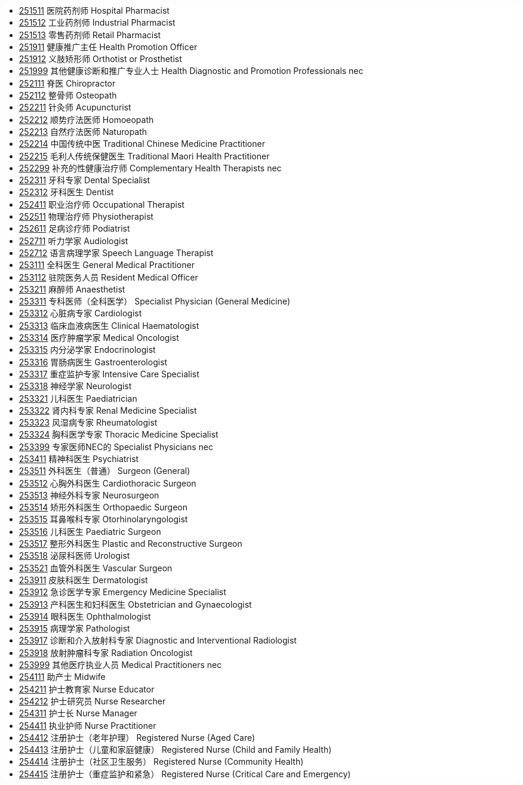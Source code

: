 - [251511](251511) 医院药剂师 Hospital Pharmacist
- [251512](251512) 工业药剂师 Industrial Pharmacist
- [251513](251513) 零售药剂师 Retail Pharmacist
- [251911](251911) 健康推广主任 Health Promotion Officer
- [251912](251912) 义肢矫形师 Orthotist or Prosthetist
- [251999](251999) 其他健康诊断和推广专业人士 Health Diagnostic and Promotion Professionals nec
- [252111](252111) 脊医 Chiropractor
- [252112](252112) 整骨师 Osteopath
- [252211](252211) 针灸师 Acupuncturist
- [252212](252212) 顺势疗法医师 Homoeopath
- [252213](252213) 自然疗法医师 Naturopath
- [252214](252214) 中国传统中医 Traditional Chinese Medicine Practitioner
- [252215](252215) 毛利人传统保健医生 Traditional Maori Health Practitioner
- [252299](252299) 补充的性健康治疗师 Complementary Health Therapists nec
- [252311](252311) 牙科专家 Dental Specialist
- [252312](252312) 牙科医生 Dentist
- [252411](252411) 职业治疗师 Occupational Therapist
- [252511](252511) 物理治疗师 Physiotherapist
- [252611](252611) 足病诊疗师 Podiatrist
- [252711](252711) 听力学家 Audiologist
- [252712](252712) 语言病理学家 Speech Language Therapist
- [253111](253111) 全科医生 General Medical Practitioner
- [253112](253112) 驻院医务人员 Resident Medical Officer
- [253211](253211) 麻醉师 Anaesthetist
- [253311](253311) 专科医师（全科医学） Specialist Physician (General Medicine)
- [253312](253312) 心脏病专家 Cardiologist
- [253313](253313) 临床血液病医生 Clinical Haematologist
- [253314](253314) 医疗肿瘤学家 Medical Oncologist
- [253315](253315) 内分泌学家 Endocrinologist
- [253316](253316) 胃肠病医生 Gastroenterologist
- [253317](253317) 重症监护专家 Intensive Care Specialist
- [253318](253318) 神经学家 Neurologist
- [253321](253321) 儿科医生 Paediatrician
- [253322](253322) 肾内科专家 Renal Medicine Specialist
- [253323](253323) 风湿病专家 Rheumatologist
- [253324](253324) 胸科医学专家 Thoracic Medicine Specialist
- [253399](253399) 专家医师NEC的 Specialist Physicians nec
- [253411](253411) 精神科医生 Psychiatrist
- [253511](253511) 外科医生（普通） Surgeon (General)
- [253512](253512) 心胸外科医生 Cardiothoracic Surgeon
- [253513](253513) 神经外科专家 Neurosurgeon
- [253514](253514) 矫形外科医生 Orthopaedic Surgeon
- [253515](253515) 耳鼻喉科专家 Otorhinolaryngologist
- [253516](253516) 儿科医生 Paediatric Surgeon
- [253517](253517) 整形外科医生 Plastic and Reconstructive Surgeon
- [253518](253518) 泌尿科医师 Urologist
- [253521](253521) 血管外科医生 Vascular Surgeon
- [253911](253911) 皮肤科医生 Dermatologist
- [253912](253912) 急诊医学专家 Emergency Medicine Specialist
- [253913](253913) 产科医生和妇科医生 Obstetrician and Gynaecologist
- [253914](253914) 眼科医生 Ophthalmologist
- [253915](253915) 病理学家 Pathologist
- [253917](253917) 诊断和介入放射科专家 Diagnostic and Interventional Radiologist
- [253918](253918) 放射肿瘤科专家 Radiation Oncologist
- [253999](253999) 其他医疗执业人员 Medical Practitioners nec
- [254111](254111) 助产士 Midwife
- [254211](254211) 护士教育家 Nurse Educator
- [254212](254212) 护士研究员 Nurse Researcher
- [254311](254311) 护士长 Nurse Manager
- [254411](254411) 执业护师 Nurse Practitioner
- [254412](254412) 注册护士（老年护理） Registered Nurse (Aged Care)
- [254413](254413) 注册护士（儿童和家庭健康） Registered Nurse (Child and Family Health)
- [254414](254414) 注册护士（社区卫生服务） Registered Nurse (Community Health)
- [254415](254415) 注册护士（重症监护和紧急） Registered Nurse (Critical Care and Emergency)